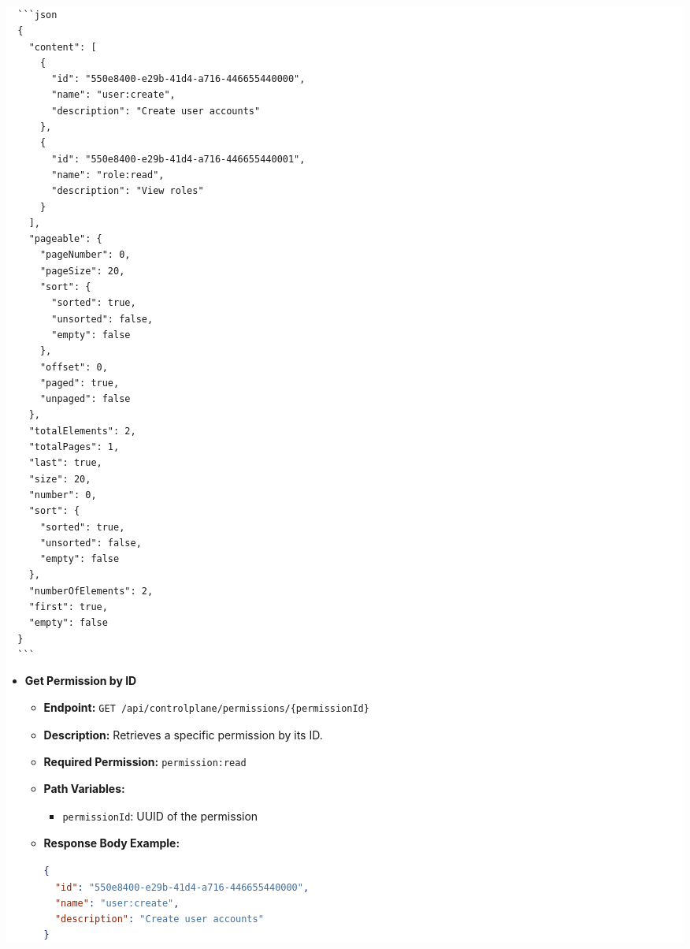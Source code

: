       ```json
      {
        "content": [
          {
            "id": "550e8400-e29b-41d4-a716-446655440000",
            "name": "user:create",
            "description": "Create user accounts"
          },
          {
            "id": "550e8400-e29b-41d4-a716-446655440001",
            "name": "role:read",
            "description": "View roles"
          }
        ],
        "pageable": {
          "pageNumber": 0,
          "pageSize": 20,
          "sort": {
            "sorted": true,
            "unsorted": false,
            "empty": false
          },
          "offset": 0,
          "paged": true,
          "unpaged": false
        },
        "totalElements": 2,
        "totalPages": 1,
        "last": true,
        "size": 20,
        "number": 0,
        "sort": {
          "sorted": true,
          "unsorted": false,
          "empty": false
        },
        "numberOfElements": 2,
        "first": true,
        "empty": false
      }
      ```

  * **Get Permission by ID**
    * **Endpoint:** `GET /api/controlplane/permissions/{permissionId}`
    * **Description:** Retrieves a specific permission by its ID.
    * **Required Permission:** `permission:read`
    * **Path Variables:**
      * `permissionId`: UUID of the permission
    * **Response Body Example:**

      ```json
      {
        "id": "550e8400-e29b-41d4-a716-446655440000",
        "name": "user:create",
        "description": "Create user accounts"
      }
      ```
